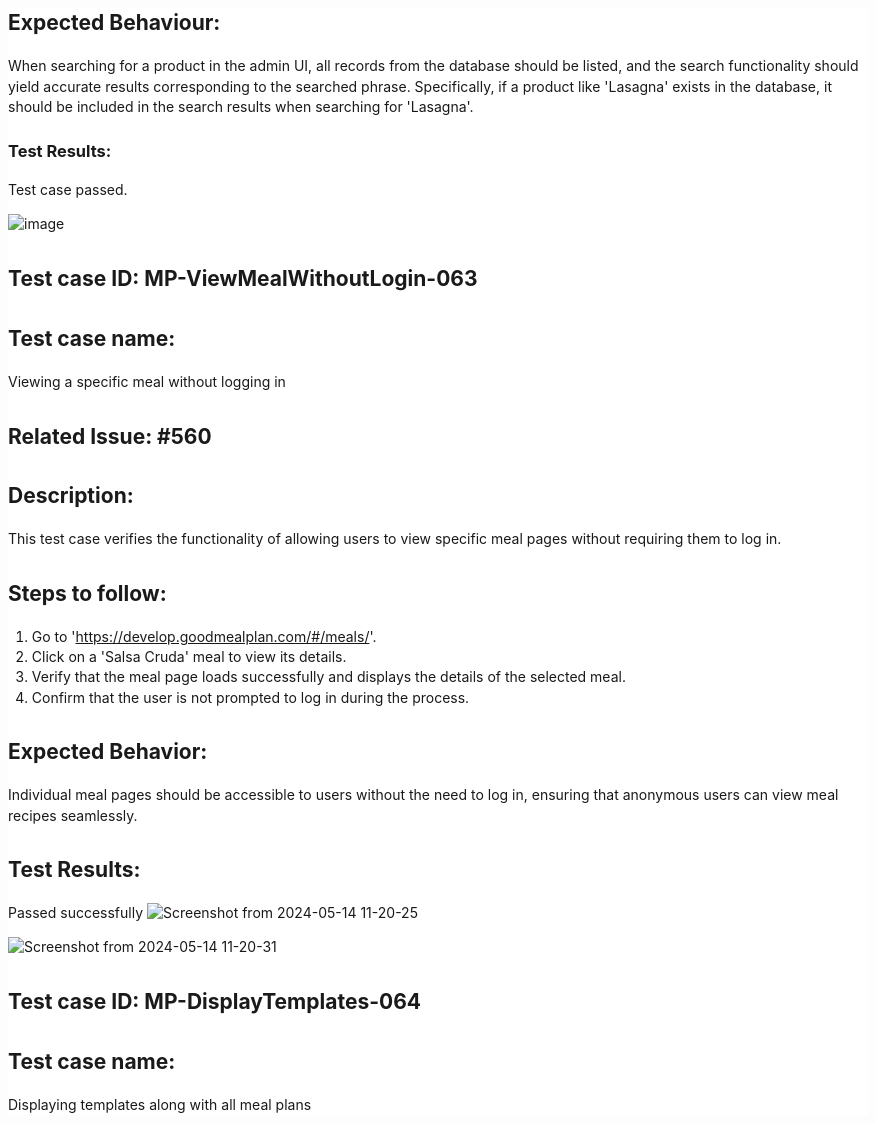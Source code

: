 ## Expected Behaviour:

When searching for a product in the admin UI, all records from the database should be listed, and the search functionality should yield accurate results corresponding to the searched phrase. Specifically, if a product like 'Lasagna' exists in the database, it should be included in the search results when searching for 'Lasagna'.

### Test Results:
Test case passed.

![image](https://github.com/CivicTechFredericton/mealplanner/assets/59191427/7337825e-170b-4f06-84d3-ab6b40088bd6)


## <a id="063">Test case ID: MP-ViewMealWithoutLogin-063</a>

## Test case name:
Viewing a specific meal without logging in

## Related Issue: #560

## Description:
This test case verifies the functionality of allowing users to view specific meal pages without requiring them to log in. 

## Steps to follow:
1. Go to 'https://develop.goodmealplan.com/#/meals/'.
2. Click on a 'Salsa Cruda' meal to view its details.
3. Verify that the meal page loads successfully and displays the details of the selected meal.
4. Confirm that the user is not prompted to log in during the process.

## Expected Behavior:
Individual meal pages should be accessible to users without the need to log in, ensuring that anonymous users can view meal recipes seamlessly.

## Test Results:
Passed successfully 
![Screenshot from 2024-05-14 11-20-25](https://github.com/CivicTechFredericton/mealplanner/assets/99453690/2a187619-8031-4d0a-8d64-b44deb19d807)

![Screenshot from 2024-05-14 11-20-31](https://github.com/CivicTechFredericton/mealplanner/assets/99453690/fd2ea86e-7d3e-4045-9d41-99e6e893ce5c)


## <a id="064">Test case ID: MP-DisplayTemplates-064</a>

## Test case name:
Displaying templates along with all meal plans
